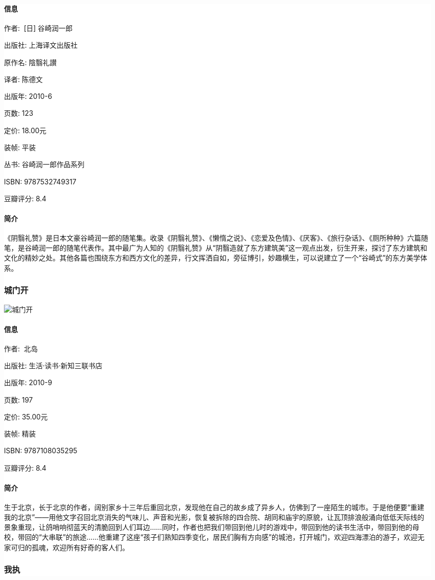 #### 信息

作者:  [日] 谷崎润一郎 

出版社: 上海译文出版社 

原作名: 陰翳礼讃 

译者: 陈德文 

出版年: 2010-6 

页数: 123 

定价: 18.00元 

装帧: 平装 

丛书: 谷崎润一郎作品系列 

ISBN: 9787532749317

豆瓣评分: 8.4

#### 简介

《阴翳礼赞》是日本文豪谷崎润一郎的随笔集。收录《阴翳礼赞》、《懒惰之说》、《恋爱及色情》、《厌客》、《旅行杂话》、《厕所种种》六篇随笔，是谷崎润一郎的随笔代表作。其中最广为人知的《阴翳礼赞》从“阴翳造就了东方建筑美”这一观点出发，衍生开来，探讨了东方建筑和文化的精妙之处。其他各篇也围绕东方和西方文化的差异，行文挥洒自如，旁征博引，妙趣横生，可以说建立了一个“谷崎式”的东方美学体系。



### 城门开

![城门开](https://img3.doubanio.com/view/subject/l/public/s5459664.jpg)

#### 信息

作者:  北岛 

出版社: 生活·读书·新知三联书店 

出版年: 2010-9 

页数: 197 

定价: 35.00元 

装帧: 精装 

ISBN: 9787108035295

豆瓣评分: 8.4

#### 简介

生于北京，长于北京的作者，阔别家乡十三年后重回北京，发现他在自己的故乡成了异乡人，仿佛到了一座陌生的城市。于是他便要“重建我的北京”——用他文字召回北京消失的气味儿、声音和光影，恢复被拆除的四合院、胡同和庙宇的原貌，让瓦顶排浪般涌向低低天际线的景象重现，让鸽哨响彻蓝天的清脆回到人们耳边……同时，作者也把我们带回到他儿时的游戏中，带回到他的读书生活中，带回到他的母校，带回的“大串联”的旅途……他重建了这座“孩子们熟知四季变化，居民们胸有方向感”的城池，打开城门，欢迎四海漂泊的游子，欢迎无家可归的孤魂，欢迎所有好奇的客人们。



### 我执
